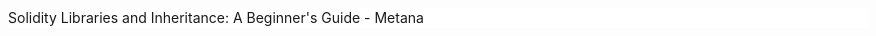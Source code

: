 



Solidity Libraries and Inheritance: A Beginner's Guide - Metana




















































































 

